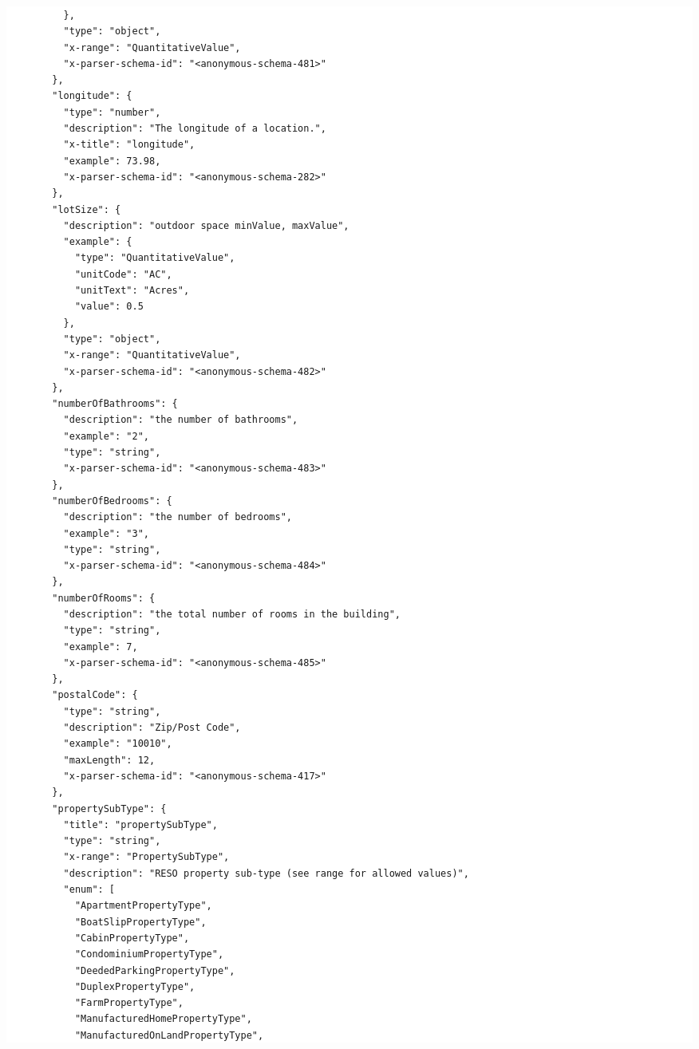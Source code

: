               },
              "type": "object",
              "x-range": "QuantitativeValue",
              "x-parser-schema-id": "<anonymous-schema-481>"
            },
            "longitude": {
              "type": "number",
              "description": "The longitude of a location.",
              "x-title": "longitude",
              "example": 73.98,
              "x-parser-schema-id": "<anonymous-schema-282>"
            },
            "lotSize": {
              "description": "outdoor space minValue, maxValue",
              "example": {
                "type": "QuantitativeValue",
                "unitCode": "AC",
                "unitText": "Acres",
                "value": 0.5
              },
              "type": "object",
              "x-range": "QuantitativeValue",
              "x-parser-schema-id": "<anonymous-schema-482>"
            },
            "numberOfBathrooms": {
              "description": "the number of bathrooms",
              "example": "2",
              "type": "string",
              "x-parser-schema-id": "<anonymous-schema-483>"
            },
            "numberOfBedrooms": {
              "description": "the number of bedrooms",
              "example": "3",
              "type": "string",
              "x-parser-schema-id": "<anonymous-schema-484>"
            },
            "numberOfRooms": {
              "description": "the total number of rooms in the building",
              "type": "string",
              "example": 7,
              "x-parser-schema-id": "<anonymous-schema-485>"
            },
            "postalCode": {
              "type": "string",
              "description": "Zip/Post Code",
              "example": "10010",
              "maxLength": 12,
              "x-parser-schema-id": "<anonymous-schema-417>"
            },
            "propertySubType": {
              "title": "propertySubType",
              "type": "string",
              "x-range": "PropertySubType",
              "description": "RESO property sub-type (see range for allowed values)",
              "enum": [
                "ApartmentPropertyType",
                "BoatSlipPropertyType",
                "CabinPropertyType",
                "CondominiumPropertyType",
                "DeededParkingPropertyType",
                "DuplexPropertyType",
                "FarmPropertyType",
                "ManufacturedHomePropertyType",
                "ManufacturedOnLandPropertyType",